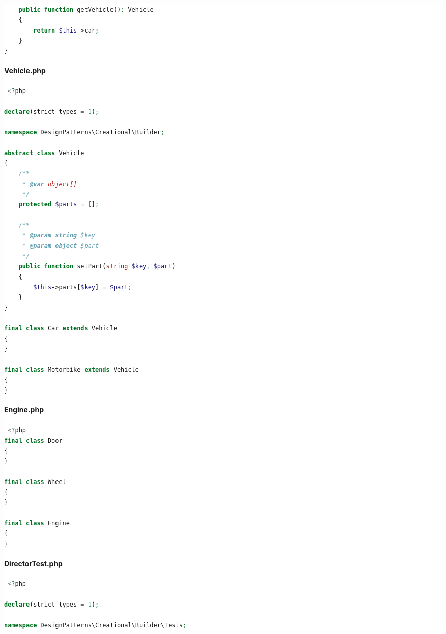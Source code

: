 ```php
    public function getVehicle(): Vehicle
    {
        return $this->car;
    }
} 
```
#### Vehicle.php
```php
 <?php

declare(strict_types = 1);

namespace DesignPatterns\Creational\Builder;

abstract class Vehicle
{
    /**
     * @var object[]
     */
    protected $parts = [];

    /**
     * @param string $key
     * @param object $part
     */
    public function setPart(string $key, $part)
    {
        $this->parts[$key] = $part;
    }
}

final class Car extends Vehicle
{
}

final class Motorbike extends Vehicle
{
}
```

#### Engine.php
```php
 <?php
final class Door
{
}

final class Wheel
{
}

final class Engine
{
} 
```
#### DirectorTest.php
```php
 <?php

declare(strict_types = 1);

namespace DesignPatterns\Creational\Builder\Tests;

```